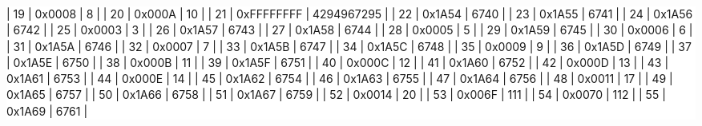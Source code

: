 |      19 | 0x0008      |           8 |
|      20 | 0x000A      |          10 |
|      21 | 0xFFFFFFFF  |  4294967295 |
|      22 | 0x1A54      |        6740 |
|      23 | 0x1A55      |        6741 |
|      24 | 0x1A56      |        6742 |
|      25 | 0x0003      |           3 |
|      26 | 0x1A57      |        6743 |
|      27 | 0x1A58      |        6744 |
|      28 | 0x0005      |           5 |
|      29 | 0x1A59      |        6745 |
|      30 | 0x0006      |           6 |
|      31 | 0x1A5A      |        6746 |
|      32 | 0x0007      |           7 |
|      33 | 0x1A5B      |        6747 |
|      34 | 0x1A5C      |        6748 |
|      35 | 0x0009      |           9 |
|      36 | 0x1A5D      |        6749 |
|      37 | 0x1A5E      |        6750 |
|      38 | 0x000B      |          11 |
|      39 | 0x1A5F      |        6751 |
|      40 | 0x000C      |          12 |
|      41 | 0x1A60      |        6752 |
|      42 | 0x000D      |          13 |
|      43 | 0x1A61      |        6753 |
|      44 | 0x000E      |          14 |
|      45 | 0x1A62      |        6754 |
|      46 | 0x1A63      |        6755 |
|      47 | 0x1A64      |        6756 |
|      48 | 0x0011      |          17 |
|      49 | 0x1A65      |        6757 |
|      50 | 0x1A66      |        6758 |
|      51 | 0x1A67      |        6759 |
|      52 | 0x0014      |          20 |
|      53 | 0x006F      |         111 |
|      54 | 0x0070      |         112 |
|      55 | 0x1A69      |        6761 |